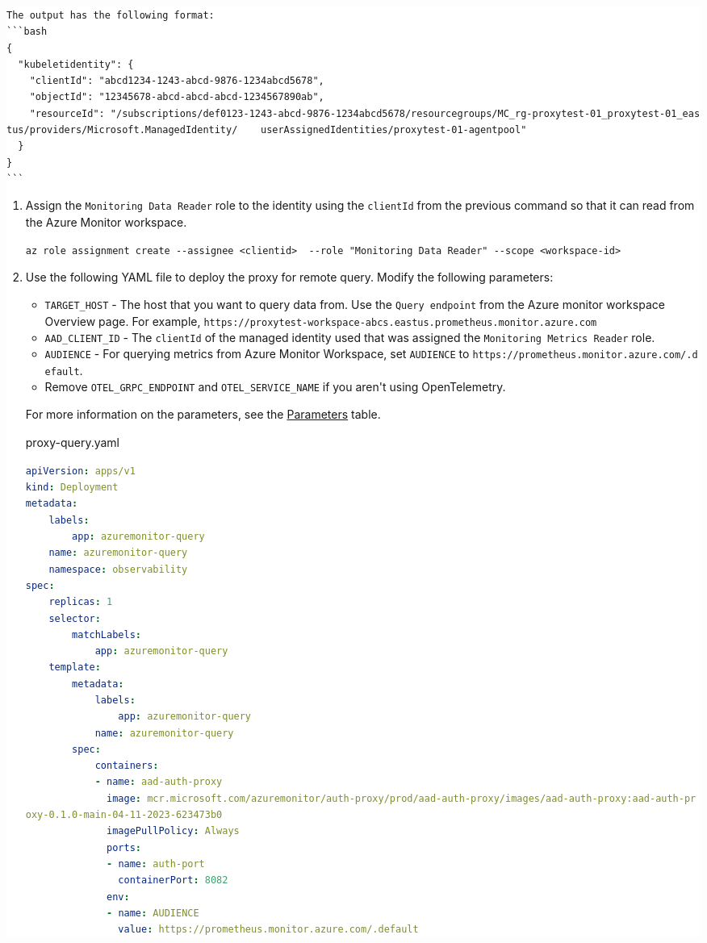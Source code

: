     The output has the following format:
    ```bash 
    {
      "kubeletidentity": {
        "clientId": "abcd1234-1243-abcd-9876-1234abcd5678",
        "objectId": "12345678-abcd-abcd-abcd-1234567890ab",
        "resourceId": "/subscriptions/def0123-1243-abcd-9876-1234abcd5678/resourcegroups/MC_rg-proxytest-01_proxytest-01_eastus/providers/Microsoft.ManagedIdentity/    userAssignedIdentities/proxytest-01-agentpool"
      }
    }
    ```

1. Assign the `Monitoring Data Reader` role to the identity using the `clientId` from the previous command so that it can read from the Azure Monitor workspace.

    ```azurecli
    az role assignment create --assignee <clientid>  --role "Monitoring Data Reader" --scope <workspace-id>
    ```

1. Use the following YAML file to deploy the proxy for remote query. Modify the following parameters:

    + `TARGET_HOST` - The host that you want to query data from. Use the `Query endpoint` from the Azure monitor workspace Overview page. For example, `https://proxytest-workspace-abcs.eastus.prometheus.monitor.azure.com`
    + `AAD_CLIENT_ID` - The `clientId` of the managed identity used that was assigned the `Monitoring Metrics Reader` role.
    + `AUDIENCE` - For querying metrics from Azure Monitor Workspace, set `AUDIENCE` to `https://prometheus.monitor.azure.com/.default`.
    + Remove `OTEL_GRPC_ENDPOINT` and `OTEL_SERVICE_NAME` if you aren't using OpenTelemetry.

    For more information on the parameters, see the [Parameters](#parameters) table.

    proxy-query.yaml

    ```yml
    apiVersion: apps/v1
    kind: Deployment
    metadata:
        labels:
            app: azuremonitor-query
        name: azuremonitor-query
        namespace: observability
    spec:
        replicas: 1
        selector:
            matchLabels:
                app: azuremonitor-query
        template:
            metadata:
                labels:
                    app: azuremonitor-query
                name: azuremonitor-query
            spec:
                containers:
                - name: aad-auth-proxy
                  image: mcr.microsoft.com/azuremonitor/auth-proxy/prod/aad-auth-proxy/images/aad-auth-proxy:aad-auth-proxy-0.1.0-main-04-11-2023-623473b0
                  imagePullPolicy: Always
                  ports:
                  - name: auth-port
                    containerPort: 8082
                  env:
                  - name: AUDIENCE
                    value: https://prometheus.monitor.azure.com/.default